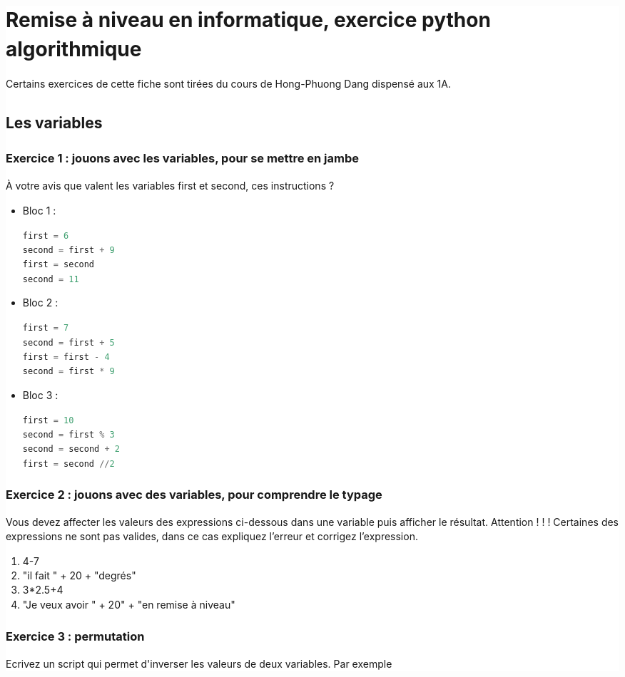 # Remise à niveau en informatique, exercice python algorithmique

Certains exercices de cette fiche sont tirées du cours de Hong-Phuong Dang dispensé aux 1A.

## Les variables

### Exercice 1 : jouons avec les variables, pour se mettre en jambe

À votre avis que valent les variables first et second, ces instructions ?

- Bloc 1 :
    ````python
    first = 6
    second = first + 9
    first = second
    second = 11
    ````
    
- Bloc 2 :

    ````python
    first = 7
    second = first + 5
    first = first - 4
    second = first * 9
    ````

- Bloc 3 :

    ````python
    first = 10
    second = first % 3
    second = second + 2
    first = second //2
    ````

### Exercice 2 : jouons avec des variables, pour comprendre le typage

Vous devez affecter les valeurs des expressions ci-dessous dans une variable puis afficher le résultat. Attention ! ! ! Certaines des expressions ne sont pas valides, dans ce cas expliquez l’erreur et corrigez l’expression.

1. 4-7
2. "il fait " + 20 + "degrés"
3. 3*2.5+4
4. "Je veux avoir " + 20" + "en remise à niveau"

### Exercice 3 : permutation

Ecrivez un script qui permet d'inverser les valeurs de deux variables. Par exemple
